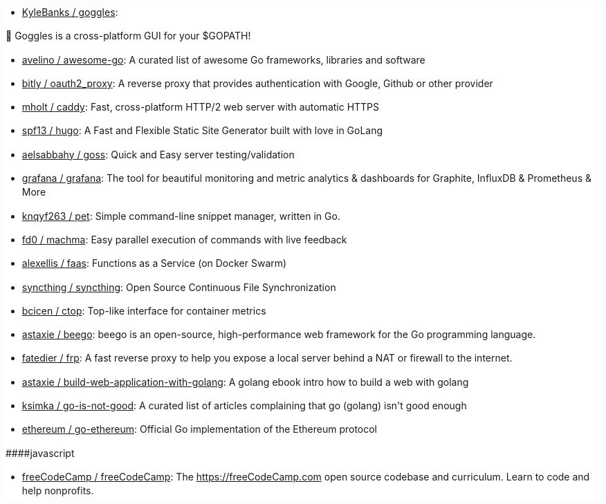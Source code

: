 * [KyleBanks / goggles](https://github.com/KyleBanks/goggles): 
        
🔭 Goggles is a cross-platform GUI for your $GOPATH!
      
* [avelino / awesome-go](https://github.com/avelino/awesome-go): 
        A curated list of awesome Go frameworks, libraries and software
      
* [bitly / oauth2_proxy](https://github.com/bitly/oauth2_proxy): 
        A reverse proxy that provides authentication with Google, Github or other provider
      
* [mholt / caddy](https://github.com/mholt/caddy): 
        Fast, cross-platform HTTP/2 web server with automatic HTTPS
      
* [spf13 / hugo](https://github.com/spf13/hugo): 
        A Fast and Flexible Static Site Generator built with love in GoLang
      
* [aelsabbahy / goss](https://github.com/aelsabbahy/goss): 
        Quick and Easy server testing/validation
      
* [grafana / grafana](https://github.com/grafana/grafana): 
        The tool for beautiful monitoring and metric analytics & dashboards for Graphite, InfluxDB & Prometheus & More
      
* [knqyf263 / pet](https://github.com/knqyf263/pet): 
        Simple command-line snippet manager, written in Go.
      
* [fd0 / machma](https://github.com/fd0/machma): 
        Easy parallel execution of commands with live feedback
      
* [alexellis / faas](https://github.com/alexellis/faas): 
        Functions as a Service (on Docker Swarm)
      
* [syncthing / syncthing](https://github.com/syncthing/syncthing): 
        Open Source Continuous File Synchronization
      
* [bcicen / ctop](https://github.com/bcicen/ctop): 
        Top-like interface for container metrics
      
* [astaxie / beego](https://github.com/astaxie/beego): 
        beego is an open-source, high-performance web framework for the Go programming language.
      
* [fatedier / frp](https://github.com/fatedier/frp): 
        A fast reverse proxy to help you expose a local server behind a NAT or firewall to the internet.
      
* [astaxie / build-web-application-with-golang](https://github.com/astaxie/build-web-application-with-golang): 
        A golang ebook intro how to build a web with golang
      
* [ksimka / go-is-not-good](https://github.com/ksimka/go-is-not-good): 
        A curated list of articles complaining that go (golang) isn't good enough
      
* [ethereum / go-ethereum](https://github.com/ethereum/go-ethereum): 
        Official Go implementation of the Ethereum protocol
      

####javascript
* [freeCodeCamp / freeCodeCamp](https://github.com/freeCodeCamp/freeCodeCamp): 
        The https://freeCodeCamp.com open source codebase and curriculum. Learn to code and help nonprofits.
      